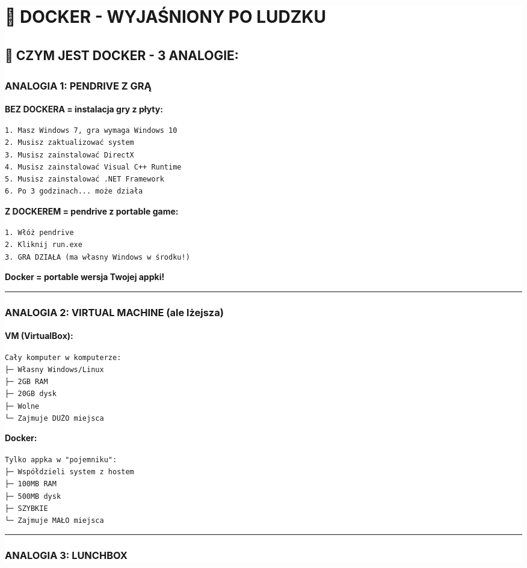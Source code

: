 # 🐳 DOCKER - WYJAŚNIONY PO LUDZKU

## 🎯 **CZYM JEST DOCKER - 3 ANALOGIE:**

### **ANALOGIA 1: PENDRIVE Z GRĄ**

**BEZ DOCKERA = instalacja gry z płyty:**
```
1. Masz Windows 7, gra wymaga Windows 10
2. Musisz zaktualizować system
3. Musisz zainstalować DirectX
4. Musisz zainstalować Visual C++ Runtime
5. Musisz zainstalować .NET Framework
6. Po 3 godzinach... może działa
```

**Z DOCKEREM = pendrive z portable game:**
```
1. Włóż pendrive
2. Kliknij run.exe
3. GRA DZIAŁA (ma własny Windows w środku!)
```

**Docker = portable wersja Twojej appki!**

---

### **ANALOGIA 2: VIRTUAL MACHINE (ale lżejsza)**

**VM (VirtualBox):**
```
Cały komputer w komputerze:
├─ Własny Windows/Linux
├─ 2GB RAM
├─ 20GB dysk
├─ Wolne
└─ Zajmuje DUŻO miejsca
```

**Docker:**
```
Tylko appka w "pojemniku":
├─ Współdzieli system z hostem
├─ 100MB RAM
├─ 500MB dysk
├─ SZYBKIE
└─ Zajmuje MAŁO miejsca
```

---

### **ANALOGIA 3: LUNCHBOX**
